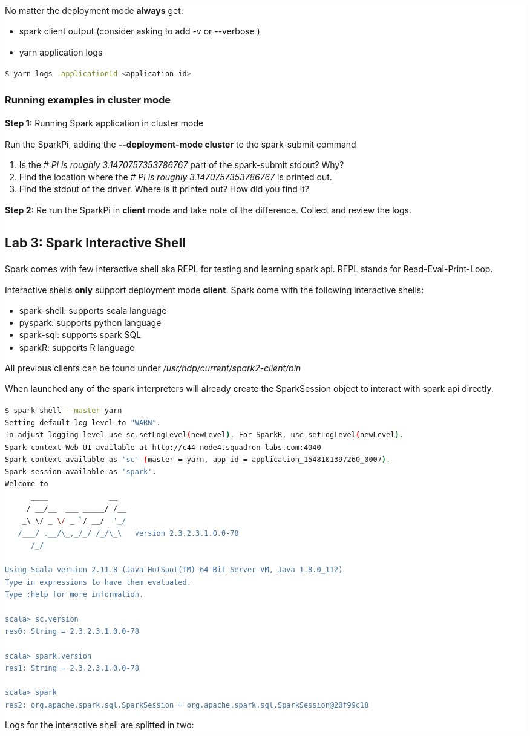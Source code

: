 
No matter the deployment mode **always** get:

* spark client output (consider asking to add -v or --verbose )

* yarn application logs
```bash
$ yarn logs -applicationId <application-id>
```
### Running examples in cluster mode

**Step 1:** Running Spark application in cluster mode

Run the SparkPi, adding the **--deployment-mode cluster** to the spark-submit command

1. Is the _# Pi is roughly 3.1470757353786767_ part of the spark-submit stdout? Why?
2. Find the location where the _# Pi is roughly 3.1470757353786767_ is printed out.
3. Find the stdout of the driver. Where is it printed out? How did you find it?

**Step 2:** Re run the SparkPi in **client** mode and take note of the difference. Collect and review the logs. 

## Lab 3: Spark Interactive Shell

Spark comes with few interactive shell aka REPL for testing and learning spark api. REPL stands for Read-Eval-Print-Loop.

Interactive shells **only** support deployment mode **client**. Spark come with the following interactive shells:

* spark-shell: supports scala language
* pyspark: supports python language
* spark-sql: supports spark SQL
* sparkR: supports R language

All previous clients can be found under */usr/hdp/current/spark2-client/bin*

When launched any of the spark interpreters will already create the SparkSession object to interact with spark api directly. 

```bash
$ spark-shell --master yarn
Setting default log level to "WARN".
To adjust logging level use sc.setLogLevel(newLevel). For SparkR, use setLogLevel(newLevel).
Spark context Web UI available at http://c44-node4.squadron-labs.com:4040
Spark context available as 'sc' (master = yarn, app id = application_1548101397260_0007).
Spark session available as 'spark'.
Welcome to
      ____              __
     / __/__  ___ _____/ /__
    _\ \/ _ \/ _ `/ __/  '_/
   /___/ .__/\_,_/_/ /_/\_\   version 2.3.2.3.1.0.0-78
      /_/

Using Scala version 2.11.8 (Java HotSpot(TM) 64-Bit Server VM, Java 1.8.0_112)
Type in expressions to have them evaluated.
Type :help for more information.

scala> sc.version
res0: String = 2.3.2.3.1.0.0-78

scala> spark.version
res1: String = 2.3.2.3.1.0.0-78

scala> spark
res2: org.apache.spark.sql.SparkSession = org.apache.spark.sql.SparkSession@20f99c18
```
Logs for the interactive shell are splitted in two:
